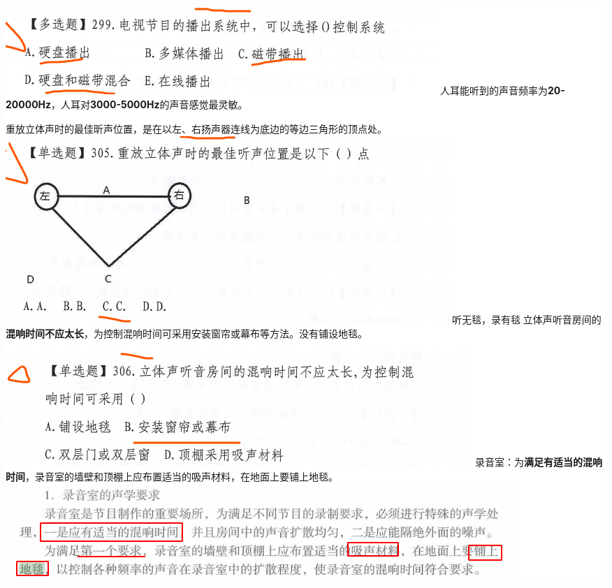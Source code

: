 ![](vx_images/273716187445.png)
人耳能听到的声音频率为**20-20000Hz**，人耳对**3000-5000Hz**的声音感觉最灵敏。

重放立体声时的最佳昕声位置，是在以左、右扬声器连线为底边的等边三角形的顶点处。
![](vx_images/5188418180579.png)
听无毯，录有毯
立体声听音房间的**混响时间不应太长**，为控制混响时间可采用安装窗帘或幕布等方法。没有铺设地毯。

![](vx_images/760329156955.png)
录音室：为**满足有适当的混响时间**，录音室的墙壁和顶棚上应布置适当的吸声材料，在地面上要铺上地毯。
![](vx_images/2508158100778.png)
